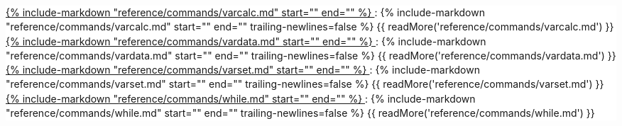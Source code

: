 <a href="varcalc/">
{% 
  include-markdown "reference/commands/varcalc.md" 
  start="" 
  end="" 
%}
</a>
:    {% include-markdown "reference/commands/varcalc.md" 
        start="<!--cmd-desc-start-->" 
        end="<!--cmd-desc-end-->" 
        trailing-newlines=false 
     %} {{ readMore('reference/commands/varcalc.md') }}

<a href="vardata/">
{% 
  include-markdown "reference/commands/vardata.md" 
  start="" 
  end="" 
%}
</a>
:    {% include-markdown "reference/commands/vardata.md" 
        start="<!--cmd-desc-start-->" 
        end="<!--cmd-desc-end-->" 
        trailing-newlines=false 
     %} {{ readMore('reference/commands/vardata.md') }}

<a href="varset/">
{% 
  include-markdown "reference/commands/varset.md" 
  start="" 
  end="" 
%}
</a>
:    {% include-markdown "reference/commands/varset.md" 
        start="<!--cmd-desc-start-->" 
        end="<!--cmd-desc-end-->" 
        trailing-newlines=false 
     %} {{ readMore('reference/commands/varset.md') }}

<a href="while/">
{% 
  include-markdown "reference/commands/while.md" 
  start="" 
  end="" 
%}
</a>
:    {% include-markdown "reference/commands/while.md" 
        start="<!--cmd-desc-start-->" 
        end="<!--cmd-desc-end-->" 
        trailing-newlines=false 
     %} {{ readMore('reference/commands/while.md') }}